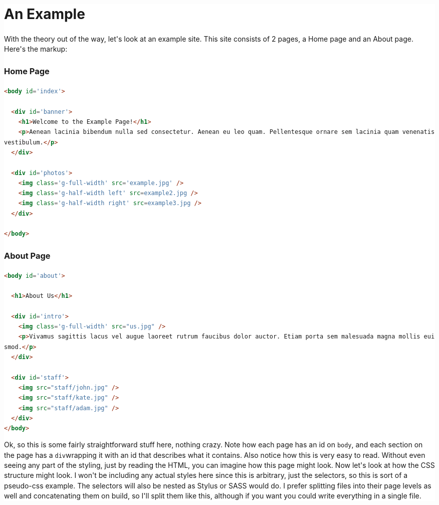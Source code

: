 # An Example

With the theory out of the way, let's look at an example site. This site consists of 2 pages, a Home page and an About page. Here's the markup:

### Home Page

```html
<body id='index'>

  <div id='banner'>
    <h1>Welcome to the Example Page!</h1>
    <p>Aenean lacinia bibendum nulla sed consectetur. Aenean eu leo quam. Pellentesque ornare sem lacinia quam venenatis vestibulum.</p>
  </div>

  <div id='photos'>
    <img class='g-full-width' src='example.jpg' />
    <img class='g-half-width left' src=example2.jpg />
    <img class='g-half-width right' src=example3.jpg />
  </div>

</body>
```

### About Page

```html
<body id='about'>

  <h1>About Us</h1>

  <div id='intro'>
    <img class='g-full-width' src="us.jpg" />
    <p>Vivamus sagittis lacus vel augue laoreet rutrum faucibus dolor auctor. Etiam porta sem malesuada magna mollis euismod.</p>
  </div>

  <div id='staff'>
    <img src="staff/john.jpg" />
    <img src="staff/kate.jpg" />
    <img src="staff/adam.jpg" />
  </div>
</body>
```

Ok, so this is some fairly straightforward stuff here, nothing crazy. Note how each page has an id on `body`, and each section on the page has a `div`wrapping it with an id that describes what it contains. Also notice how this is very easy to read. Without even seeing any part of the styling, just by reading the HTML, you can imagine how this page might look. Now let's look at how the CSS structure might look. I won't be including any actual styles here since this is arbitrary, just the selectors, so this is sort of a pseudo-css example. The selectors will also be nested as Stylus or SASS would do. I prefer splitting files into their page levels as well and concatenating them on build, so I'll split them like this, although if you want you could write everything in a single file.
